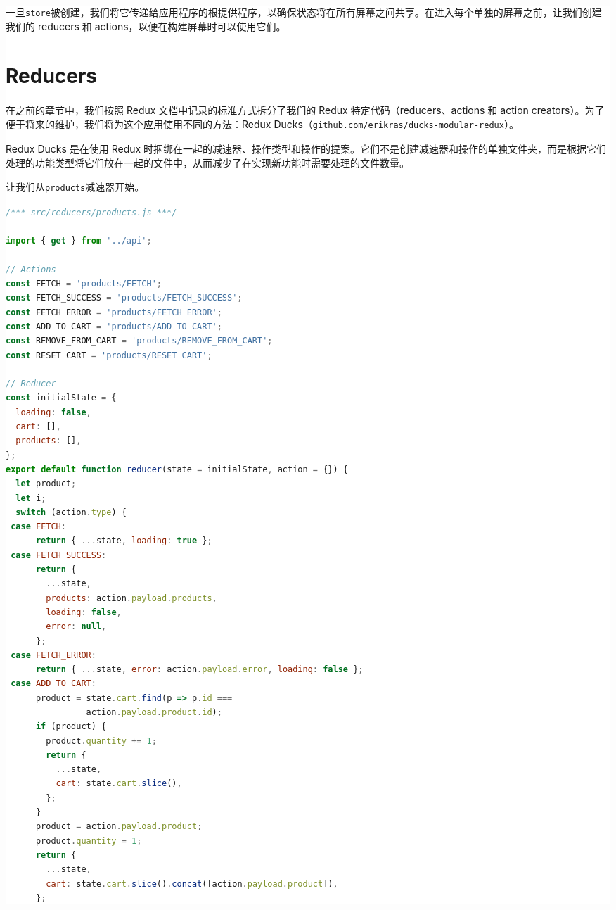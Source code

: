 一旦`store`被创建，我们将它传递给应用程序的根提供程序，以确保状态将在所有屏幕之间共享。在进入每个单独的屏幕之前，让我们创建我们的 reducers 和 actions，以便在构建屏幕时可以使用它们。

# Reducers

在之前的章节中，我们按照 Redux 文档中记录的标准方式拆分了我们的 Redux 特定代码（reducers、actions 和 action creators）。为了便于将来的维护，我们将为这个应用使用不同的方法：Redux Ducks（[`github.com/erikras/ducks-modular-redux`](https://github.com/erikras/ducks-modular-redux)）。

Redux Ducks 是在使用 Redux 时捆绑在一起的减速器、操作类型和操作的提案。它们不是创建减速器和操作的单独文件夹，而是根据它们处理的功能类型将它们放在一起的文件中，从而减少了在实现新功能时需要处理的文件数量。

让我们从`products`减速器开始。

```jsx
/*** src/reducers/products.js ***/

import { get } from '../api';

// Actions
const FETCH = 'products/FETCH';
const FETCH_SUCCESS = 'products/FETCH_SUCCESS';
const FETCH_ERROR = 'products/FETCH_ERROR';
const ADD_TO_CART = 'products/ADD_TO_CART';
const REMOVE_FROM_CART = 'products/REMOVE_FROM_CART';
const RESET_CART = 'products/RESET_CART';

// Reducer
const initialState = {
  loading: false,
  cart: [],
  products: [],
};
export default function reducer(state = initialState, action = {}) {
  let product;
  let i;
  switch (action.type) {
 case FETCH:
      return { ...state, loading: true };
 case FETCH_SUCCESS:
      return {
        ...state,
        products: action.payload.products,
        loading: false,
        error: null,
      };
 case FETCH_ERROR:
      return { ...state, error: action.payload.error, loading: false };
 case ADD_TO_CART:
      product = state.cart.find(p => p.id === 
                action.payload.product.id);
      if (product) {
        product.quantity += 1;
        return {
          ...state,
          cart: state.cart.slice(),
        };
      }
      product = action.payload.product;
      product.quantity = 1;
      return {
        ...state,
        cart: state.cart.slice().concat([action.payload.product]),
      };
```